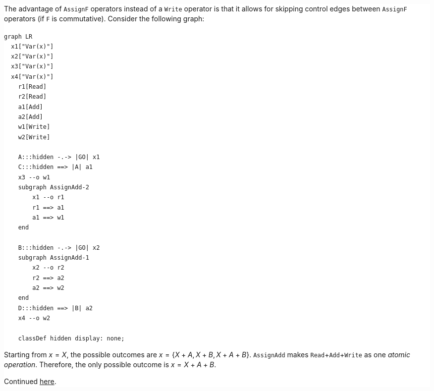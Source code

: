 The advantage of `AssignF` operators instead of a `Write` operator is that it
allows for skipping control edges between `AssignF` operators (if `F` is
commutative). Consider the following graph:

```mermaid
graph LR
  x1["Var(x)"]
  x2["Var(x)"]
  x3["Var(x)"]
  x4["Var(x)"]
	r1[Read]
	r2[Read]
	a1[Add]
	a2[Add]
	w1[Write]
	w2[Write]
  
	A:::hidden -.-> |GO| x1
	C:::hidden ==> |A| a1
	x3 --o w1
	subgraph AssignAdd-2
		x1 --o r1
		r1 ==> a1
		a1 ==> w1
	end

	B:::hidden -.-> |GO| x2
	subgraph AssignAdd-1
		x2 --o r2
		r2 ==> a2
		a2 ==> w2
	end
	D:::hidden ==> |B| a2
	x4 --o w2

	classDef hidden display: none;
```

Starting from $x=X$, the possible outcomes are $x=\{X+A, X+B, X+A+B\}$.
`AssignAdd` makes `Read`+`Add`+`Write` as one *atomic operation*. Therefore, the
only possible outcome is $x=X+A+B$.

Continued [here](./compute-tf.md).
